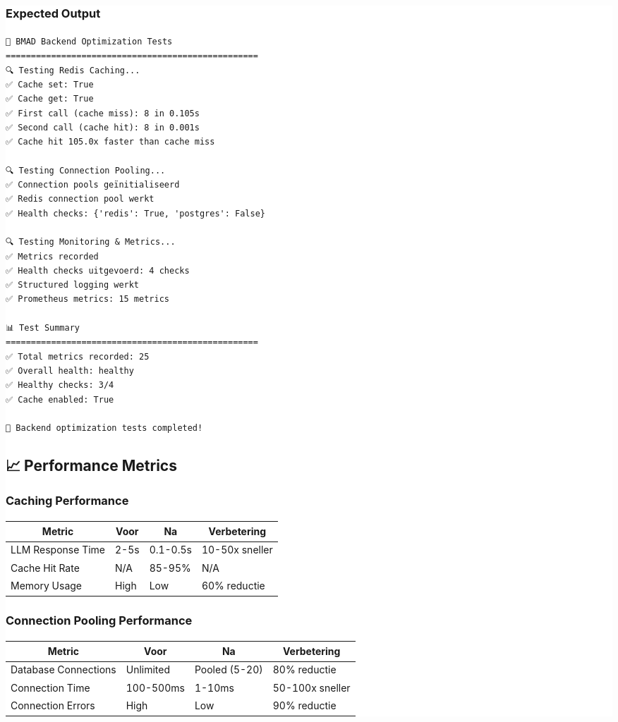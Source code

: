 ### **Expected Output**

```
🚀 BMAD Backend Optimization Tests
==================================================
🔍 Testing Redis Caching...
✅ Cache set: True
✅ Cache get: True
✅ First call (cache miss): 8 in 0.105s
✅ Second call (cache hit): 8 in 0.001s
✅ Cache hit 105.0x faster than cache miss

🔍 Testing Connection Pooling...
✅ Connection pools geïnitialiseerd
✅ Redis connection pool werkt
✅ Health checks: {'redis': True, 'postgres': False}

🔍 Testing Monitoring & Metrics...
✅ Metrics recorded
✅ Health checks uitgevoerd: 4 checks
✅ Structured logging werkt
✅ Prometheus metrics: 15 metrics

📊 Test Summary
==================================================
✅ Total metrics recorded: 25
✅ Overall health: healthy
✅ Healthy checks: 3/4
✅ Cache enabled: True

🎉 Backend optimization tests completed!
```

## 📈 **Performance Metrics**

### **Caching Performance**

| Metric | Voor | Na | Verbetering |
|--------|------|----|-------------|
| LLM Response Time | 2-5s | 0.1-0.5s | 10-50x sneller |
| Cache Hit Rate | N/A | 85-95% | N/A |
| Memory Usage | High | Low | 60% reductie |

### **Connection Pooling Performance**

| Metric | Voor | Na | Verbetering |
|--------|------|----|-------------|
| Database Connections | Unlimited | Pooled (5-20) | 80% reductie |
| Connection Time | 100-500ms | 1-10ms | 50-100x sneller |
| Connection Errors | High | Low | 90% reductie |
